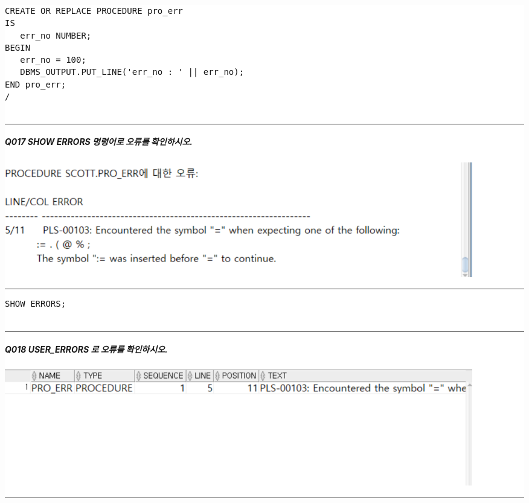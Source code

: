 <pre class="codeblock">
CREATE OR REPLACE PROCEDURE pro_err
IS
   err_no NUMBER;
BEGIN
   err_no = 100;
   DBMS_OUTPUT.PUT_LINE('err_no : ' || err_no);
END pro_err;
/

</pre>


---

##### Q017  SHOW ERRORS 명령어로 오류를 확인하시오.
<img src="img/chap19_017.png" alt="" width="90%" />


---

<pre class="codeblock">
SHOW ERRORS;

</pre>


---

##### Q018  USER_ERRORS 로 오류를 확인하시오.
<img src="img/chap19_018.png" alt="" width="90%" />


---
